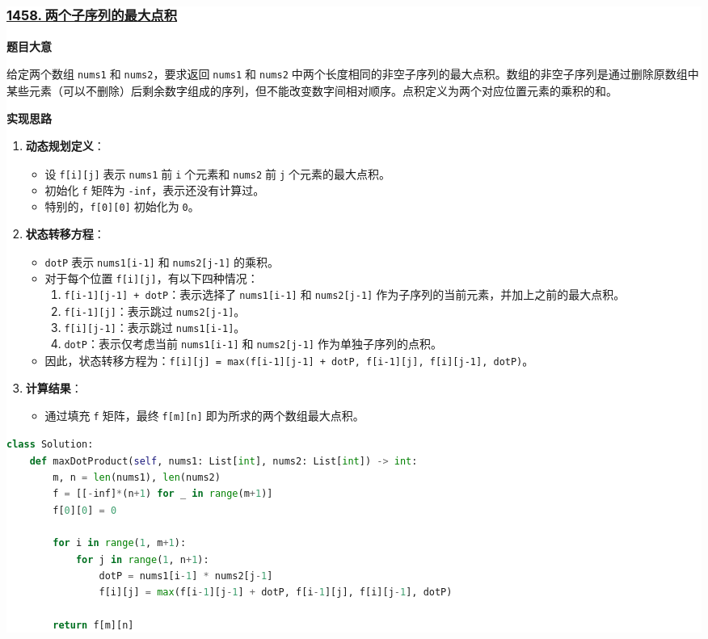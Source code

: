 ### [1458. 两个子序列的最大点积](https://leetcode.cn/problems/max-dot-product-of-two-subsequences/)

**题目大意**

给定两个数组 `nums1` 和 `nums2`，要求返回 `nums1` 和 `nums2` 中两个长度相同的非空子序列的最大点积。数组的非空子序列是通过删除原数组中某些元素（可以不删除）后剩余数字组成的序列，但不能改变数字间相对顺序。点积定义为两个对应位置元素的乘积的和。

**实现思路**

1. **动态规划定义**：
    - 设 `f[i][j]` 表示 `nums1` 前 `i` 个元素和 `nums2` 前 `j` 个元素的最大点积。
    - 初始化 `f` 矩阵为 `-inf`，表示还没有计算过。
    - 特别的，`f[0][0]` 初始化为 `0`。

2. **状态转移方程**：
    - `dotP` 表示 `nums1[i-1]` 和 `nums2[j-1]` 的乘积。
    - 对于每个位置 `f[i][j]`，有以下四种情况：
        1. `f[i-1][j-1] + dotP`：表示选择了 `nums1[i-1]` 和 `nums2[j-1]` 作为子序列的当前元素，并加上之前的最大点积。
        2. `f[i-1][j]`：表示跳过 `nums2[j-1]`。
        3. `f[i][j-1]`：表示跳过 `nums1[i-1]`。
        4. `dotP`：表示仅考虑当前 `nums1[i-1]` 和 `nums2[j-1]` 作为单独子序列的点积。
    - 因此，状态转移方程为：`f[i][j] = max(f[i-1][j-1] + dotP, f[i-1][j], f[i][j-1], dotP)`。

3. **计算结果**：
    - 通过填充 `f` 矩阵，最终 `f[m][n]` 即为所求的两个数组最大点积。

```py
class Solution:
    def maxDotProduct(self, nums1: List[int], nums2: List[int]) -> int:
        m, n = len(nums1), len(nums2)
        f = [[-inf]*(n+1) for _ in range(m+1)]
        f[0][0] = 0
        
        for i in range(1, m+1):
            for j in range(1, n+1):
                dotP = nums1[i-1] * nums2[j-1]
                f[i][j] = max(f[i-1][j-1] + dotP, f[i-1][j], f[i][j-1], dotP)
        
        return f[m][n]
```

